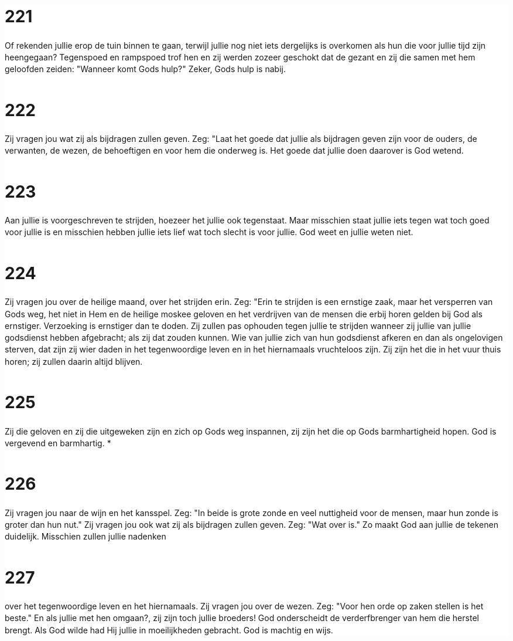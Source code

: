 # 221

Of rekenden jullie erop de tuin binnen te gaan, terwijl jullie nog niet iets dergelijks is overkomen als hun die voor jullie tijd zijn heengegaan? Tegenspoed en rampspoed trof hen en zij werden zozeer geschokt dat de gezant en zij die samen met hem geloofden zeiden: "Wanneer komt Gods hulp?" Zeker, Gods hulp is nabij.

# 222

Zij vragen jou wat zij als bijdragen zullen geven. Zeg: "Laat het goede dat jullie als bijdragen geven zijn voor de ouders, de verwanten, de wezen, de behoeftigen en voor hem die onderweg is. Het goede dat jullie doen daarover is God wetend.

# 223

Aan jullie is voorgeschreven te strijden, hoezeer het jullie ook tegenstaat. Maar misschien staat jullie iets tegen wat toch goed voor jullie is en misschien hebben jullie iets lief wat toch slecht is voor jullie. God weet en jullie weten niet.

# 224

Zij vragen jou over de heilige maand, over het strijden erin. Zeg: "Erin te strijden is een ernstige zaak, maar het versperren van Gods weg, het niet in Hem en de heilige moskee geloven en het verdrijven van de mensen die erbij horen gelden bij God als ernstiger. Verzoeking is ernstiger dan te doden. Zij zullen pas ophouden tegen jullie te strijden wanneer zij jullie van jullie godsdienst hebben afgebracht; als zij dat zouden kunnen. Wie van jullie zich van hun godsdienst afkeren en dan als ongelovigen sterven, dat zijn zij wier daden in het tegenwoordige leven en in het hiernamaals vruchteloos zijn. Zij zijn het die in het vuur thuis horen; zij zullen daarin altijd blijven.

# 225

Zij die geloven en zij die uitgeweken zijn en zich op Gods weg inspannen, zij zijn het die op Gods barmhartigheid hopen. God is vergevend en barmhartig. *

# 226

Zij vragen jou naar de wijn en het kansspel. Zeg: "In beide is grote zonde en veel nuttigheid voor de mensen, maar hun zonde is groter dan hun nut." Zij vragen jou ook wat zij als bijdragen zullen geven. Zeg: "Wat over is." Zo maakt God aan jullie de tekenen duidelijk. Misschien zullen jullie nadenken

# 227

over het tegenwoordige leven en het hiernamaals. Zij vragen jou over de wezen. Zeg: "Voor hen orde op zaken stellen is het beste." En als jullie met hen omgaan?, zij zijn toch jullie broeders! God onderscheidt de verderfbrenger van hem die herstel brengt. Als God wilde had Hij jullie in moeilijkheden gebracht. God is machtig en wijs.
